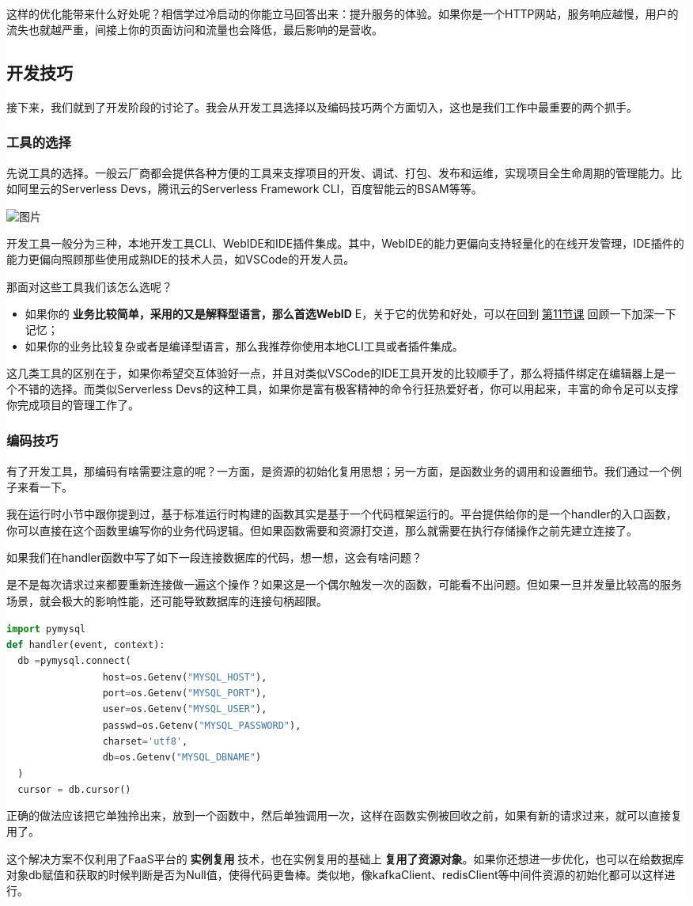 这样的优化能带来什么好处呢？相信学过冷启动的你能立马回答出来：提升服务的体验。如果你是一个HTTP网站，服务响应越慢，用户的流失也就越严重，间接上你的页面访问和流量也会降低，最后影响的是营收。

## 开发技巧

接下来，我们就到了开发阶段的讨论了。我会从开发工具选择以及编码技巧两个方面切入，这也是我们工作中最重要的两个抓手。

### 工具的选择

先说工具的选择。一般云厂商都会提供各种方便的工具来支撑项目的开发、调试、打包、发布和运维，实现项目全生命周期的管理能力。比如阿里云的Serverless Devs，腾讯云的Serverless Framework CLI，百度智能云的BSAM等等。

![图片](https://static001.geekbang.org/resource/image/6c/f7/6c035cd8abffabc270d57437c821ddf7.png?wh=1364x560)

开发工具一般分为三种，本地开发工具CLI、WebIDE和IDE插件集成。其中，WebIDE的能力更偏向支持轻量化的在线开发管理，IDE插件的能力更偏向照顾那些使用成熟IDE的技术人员，如VSCode的开发人员。

那面对这些工具我们该怎么选呢？

- 如果你的 **业务比较简单，采用的又是解释型语言，那么首选WebID** E，关于它的优势和好处，可以在回到 [第11节课](https://time.geekbang.org/column/article/573015) 回顾一下加深一下记忆；
- 如果你的业务比较复杂或者是编译型语言，那么我推荐你使用本地CLI工具或者插件集成。

这几类工具的区别在于，如果你希望交互体验好一点，并且对类似VSCode的IDE工具开发的比较顺手了，那么将插件绑定在编辑器上是一个不错的选择。而类似Serverless Devs的这种工具，如果你是富有极客精神的命令行狂热爱好者，你可以用起来，丰富的命令足可以支撑你完成项目的管理工作了。

### 编码技巧

有了开发工具，那编码有啥需要注意的呢？一方面，是资源的初始化复用思想；另一方面，是函数业务的调用和设置细节。我们通过一个例子来看一下。

我在运行时小节中跟你提到过，基于标准运行时构建的函数其实是基于一个代码框架运行的。平台提供给你的是一个handler的入口函数，你可以直接在这个函数里编写你的业务代码逻辑。但如果函数需要和资源打交道，那么就需要在执行存储操作之前先建立连接了。

如果我们在handler函数中写了如下一段连接数据库的代码，想一想，这会有啥问题？

是不是每次请求过来都要重新连接做一遍这个操作？如果这是一个偶尔触发一次的函数，可能看不出问题。但如果一旦并发量比较高的服务场景，就会极大的影响性能，还可能导致数据库的连接句柄超限。

```python
import pymysql
def handler(event, context):
  db =pymysql.connect(
                 host=os.Getenv("MYSQL_HOST"),
                 port=os.Getenv("MYSQL_PORT"),
                 user=os.Getenv("MYSQL_USER"),
                 passwd=os.Getenv("MYSQL_PASSWORD"),
                 charset='utf8',
                 db=os.Getenv("MYSQL_DBNAME")
  )
  cursor = db.cursor()

```

正确的做法应该把它单独拎出来，放到一个函数中，然后单独调用一次，这样在函数实例被回收之前，如果有新的请求过来，就可以直接复用了。

这个解决方案不仅利用了FaaS平台的 **实例复用** 技术，也在实例复用的基础上 **复用了资源对象**。如果你还想进一步优化，也可以在给数据库对象db赋值和获取的时候判断是否为Null值，使得代码更鲁棒。类似地，像kafkaClient、redisClient等中间件资源的初始化都可以这样进行。
